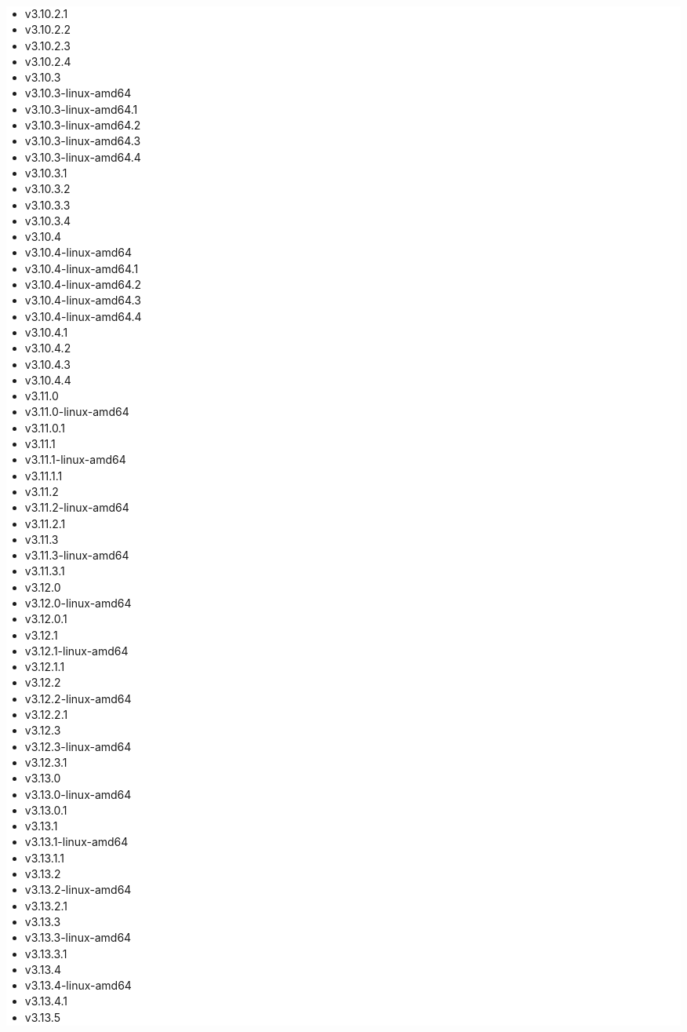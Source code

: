 - v3.10.2.1
- v3.10.2.2
- v3.10.2.3
- v3.10.2.4
- v3.10.3
- v3.10.3-linux-amd64
- v3.10.3-linux-amd64.1
- v3.10.3-linux-amd64.2
- v3.10.3-linux-amd64.3
- v3.10.3-linux-amd64.4
- v3.10.3.1
- v3.10.3.2
- v3.10.3.3
- v3.10.3.4
- v3.10.4
- v3.10.4-linux-amd64
- v3.10.4-linux-amd64.1
- v3.10.4-linux-amd64.2
- v3.10.4-linux-amd64.3
- v3.10.4-linux-amd64.4
- v3.10.4.1
- v3.10.4.2
- v3.10.4.3
- v3.10.4.4
- v3.11.0
- v3.11.0-linux-amd64
- v3.11.0.1
- v3.11.1
- v3.11.1-linux-amd64
- v3.11.1.1
- v3.11.2
- v3.11.2-linux-amd64
- v3.11.2.1
- v3.11.3
- v3.11.3-linux-amd64
- v3.11.3.1
- v3.12.0
- v3.12.0-linux-amd64
- v3.12.0.1
- v3.12.1
- v3.12.1-linux-amd64
- v3.12.1.1
- v3.12.2
- v3.12.2-linux-amd64
- v3.12.2.1
- v3.12.3
- v3.12.3-linux-amd64
- v3.12.3.1
- v3.13.0
- v3.13.0-linux-amd64
- v3.13.0.1
- v3.13.1
- v3.13.1-linux-amd64
- v3.13.1.1
- v3.13.2
- v3.13.2-linux-amd64
- v3.13.2.1
- v3.13.3
- v3.13.3-linux-amd64
- v3.13.3.1
- v3.13.4
- v3.13.4-linux-amd64
- v3.13.4.1
- v3.13.5